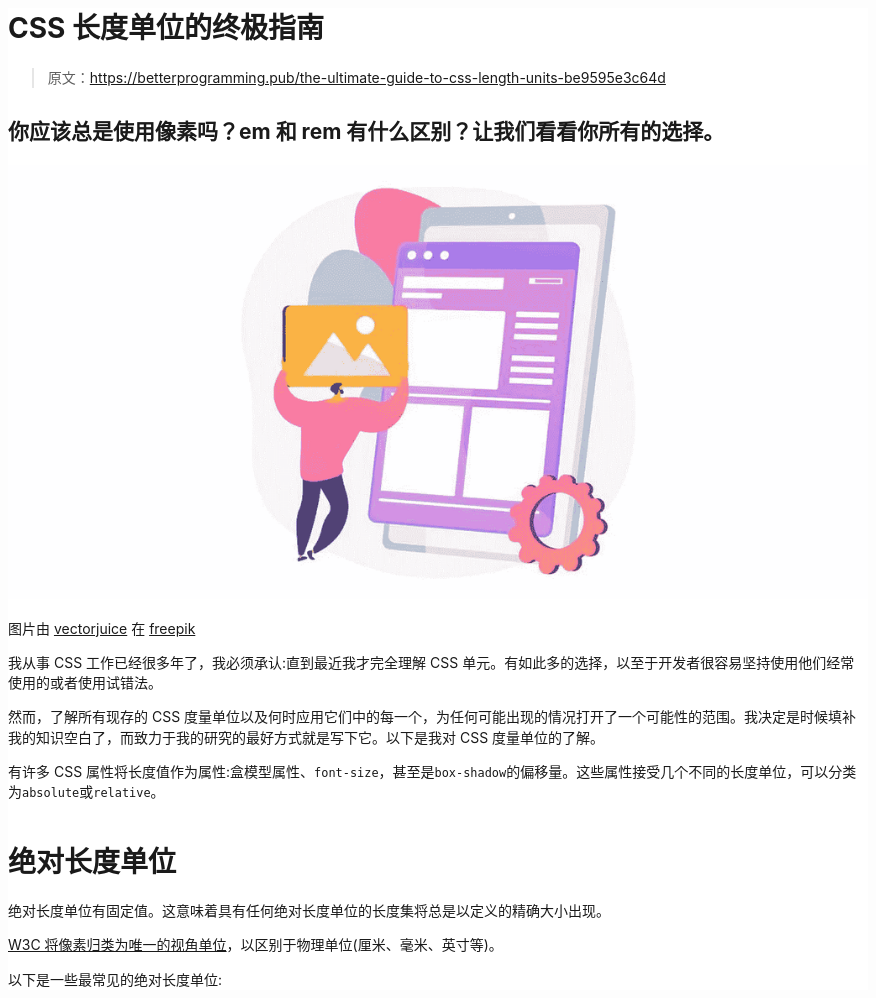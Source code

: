 # CSS 长度单位的终极指南

> 原文：<https://betterprogramming.pub/the-ultimate-guide-to-css-length-units-be9595e3c64d>

## 你应该总是使用像素吗？em 和 rem 有什么区别？让我们看看你所有的选择。

![](img/0278b0a40c1f41d04763b95dd00481da.png)

图片由 [vectorjuice](https://www.freepik.com/vectorjuice) 在 [freepik](https://www.freepik.com/free-vector/layout-abstract-concept-illustration-website-development-user-interface-frontend-graphic-design-team-landing-page-responsive-design-marking-tool-consistency_12144973.htm#page=1&query=frontend&position=10)

我从事 CSS 工作已经很多年了，我必须承认:直到最近我才完全理解 CSS 单元。有如此多的选择，以至于开发者很容易坚持使用他们经常使用的或者使用试错法。

然而，了解所有现存的 CSS 度量单位以及何时应用它们中的每一个，为任何可能出现的情况打开了一个可能性的范围。我决定是时候填补我的知识空白了，而致力于我的研究的最好方式就是写下它。以下是我对 CSS 度量单位的了解。

有许多 CSS 属性将长度值作为属性:盒模型属性、`font-size`，甚至是`box-shadow`的偏移量。这些属性接受几个不同的长度单位，可以分类为`absolute`或`relative`。

# 绝对长度单位

绝对长度单位有固定值。这意味着具有任何绝对长度单位的长度集将总是以定义的精确大小出现。

[W3C 将像素归类为唯一的视角单位](https://www.w3.org/TR/css-values-3/#absolute-lengths)，以区别于物理单位(厘米、毫米、英寸等)。

以下是一些最常见的绝对长度单位:
